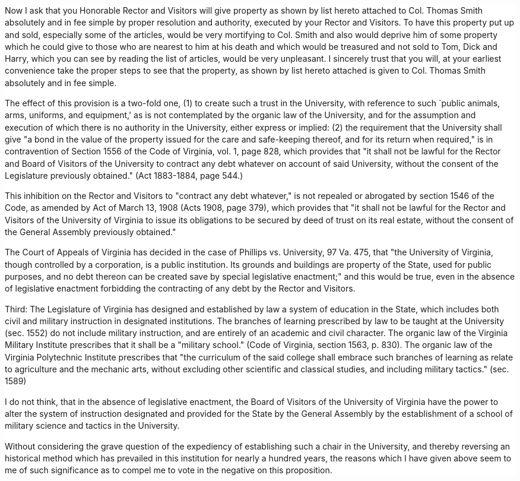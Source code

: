 Now I ask that you Honorable Rector and Visitors will give property as shown by list hereto attached to Col. Thomas Smith absolutely and in fee simple by proper resolution and authority, executed by your Rector and Visitors. To have this property put up and sold, especially some of the articles, would be very mortifying to Col. Smith and also would deprive him of some property which he could give to those who are nearest to him at his death and which would be treasured and not sold to Tom, Dick and Harry, which you can see by reading the list of articles, would be very unpleasant. I sincerely trust that you will, at your earliest convenience take the proper steps to see that the property, as shown by list hereto attached is given to Col. Thomas Smith absolutely and in fee simple.

The effect of this provision is a two-fold one, (1) to create such a trust in the University, with reference to such \`public animals, arms, uniforms, and equipment,' as is not contemplated by the organic law of the University, and for the assumption and execution of which there is no authority in the University, either express or implied: (2) the requirement that the University shall give "a bond in the value of the property issued for the care and safe-keeping thereof, and for its return when required," is in contravention of Section 1556 of the Code of Virginia, vol. 1, page 828, which provides that "it shall not be lawful for the Rector and Board of Visitors of the University to contract any debt whatever on account of said University, without the consent of the Legislature previously obtained." (Act 1883-1884, page 544.)

This inhibition on the Rector and Visitors to "contract any debt whatever," is not repealed or abrogated by section 1546 of the Code, as amended by Act of March 13, 1908 (Acts 1908, page 379), which provides that "it shall not be lawful for the Rector and Visitors of the University of Virginia to issue its obligations to be secured by deed of trust on its real estate, without the consent of the General Assembly previously obtained."

The Court of Appeals of Virginia has decided in the case of Phillips vs. University, 97 Va. 475, that "the University of Virginia, though controlled by a corporation, is a public institution. Its grounds and buildings are property of the State, used for public purposes, and no debt thereon can be created save by special legislative enactment;" and this would be true, even in the absence of legislative enactment forbidding the contracting of any debt by the Rector and Visitors.

Third: The Legislature of Virginia has designed and established by law a system of education in the State, which includes both civil and military instruction in designated institutions. The branches of learning prescribed by law to be taught at the University (sec. 1552) do not include military instruction, and are entirely of an academic and civil character. The organic law of the Virginia Military Institute prescribes that it shall be a "military school." (Code of Virginia, section 1563, p. 830). The organic law of the Virginia Polytechnic Institute prescribes that "the curriculum of the said college shall embrace such branches of learning as relate to agriculture and the mechanic arts, without excluding other scientific and classical studies, and including military tactics." (sec. 1589)

I do not think, that in the absence of legislative enactment, the Board of Visitors of the University of Virginia have the power to alter the system of instruction designated and provided for the State by the General Assembly by the establishment of a school of military science and tactics in the University.

Without considering the grave question of the expediency of establishing such a chair in the University, and thereby reversing an historical method which has prevailed in this institution for nearly a hundred years, the reasons which I have given above seem to me of such significance as to compel me to vote in the negative on this proposition.